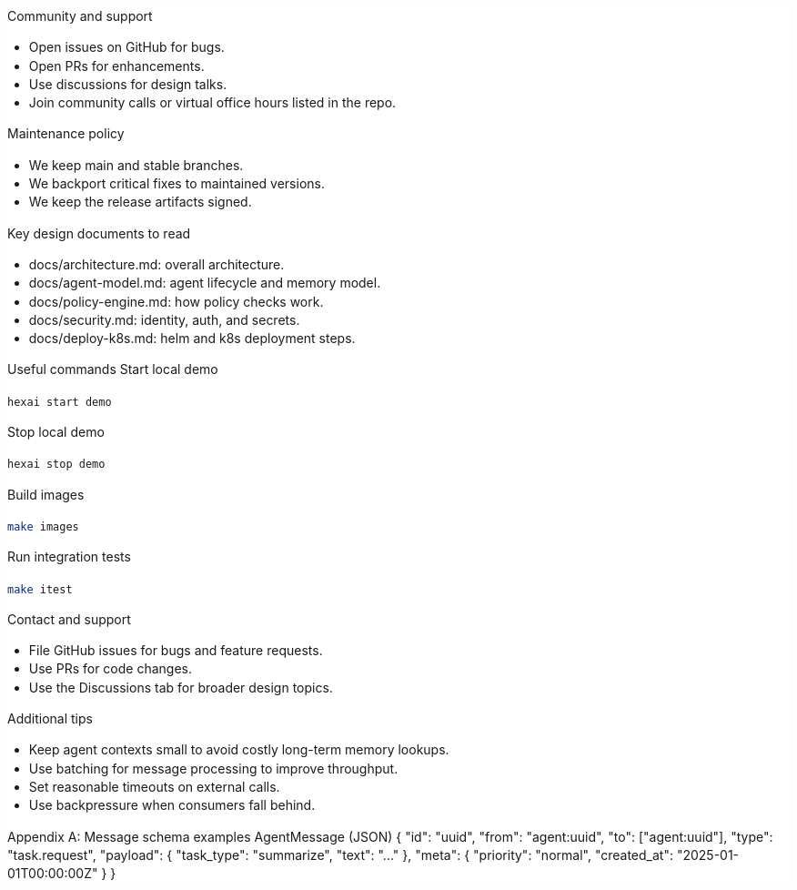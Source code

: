 Community and support
- Open issues on GitHub for bugs.
- Open PRs for enhancements.
- Use discussions for design talks.
- Join community calls or virtual office hours listed in the repo.

Maintenance policy
- We keep main and stable branches.
- We backport critical fixes to maintained versions.
- We keep the release artifacts signed.

Key design documents to read
- docs/architecture.md: overall architecture.
- docs/agent-model.md: agent lifecycle and memory model.
- docs/policy-engine.md: how policy checks work.
- docs/security.md: identity, auth, and secrets.
- docs/deploy-k8s.md: helm and k8s deployment steps.

Useful commands
Start local demo
```bash
hexai start demo
```
Stop local demo
```bash
hexai stop demo
```
Build images
```bash
make images
```
Run integration tests
```bash
make itest
```

Contact and support
- File GitHub issues for bugs and feature requests.
- Use PRs for code changes.
- Use the Discussions tab for broader design topics.

Additional tips
- Keep agent contexts small to avoid costly long-term memory lookups.
- Use batching for message processing to improve throughput.
- Set reasonable timeouts on external calls.
- Use backpressure when consumers fall behind.

Appendix A: Message schema examples
AgentMessage (JSON)
{
  "id": "uuid",
  "from": "agent:uuid",
  "to": ["agent:uuid"],
  "type": "task.request",
  "payload": {
    "task_type": "summarize",
    "text": "..."
  },
  "meta": {
    "priority": "normal",
    "created_at": "2025-01-01T00:00:00Z"
  }
}
